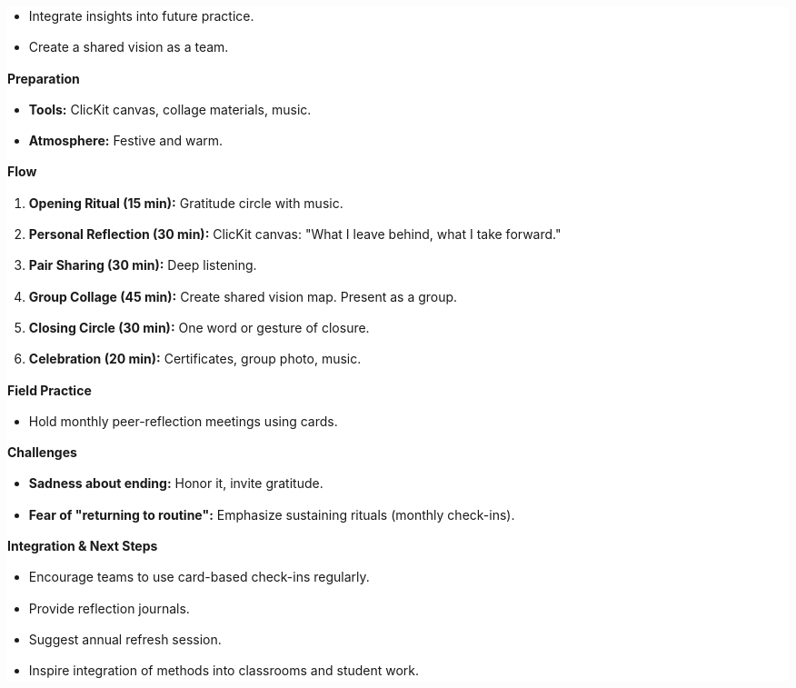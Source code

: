-   Integrate insights into future practice.

-   Create a shared vision as a team.

**Preparation**

-   **Tools:** ClicKit canvas, collage materials, music.

-   **Atmosphere:** Festive and warm.

**Flow**

1.  **Opening Ritual (15 min):** Gratitude circle with music.

2.  **Personal Reflection (30 min):** ClicKit canvas: "What I leave
    behind, what I take forward."

3.  **Pair Sharing (30 min):** Deep listening.

4.  **Group Collage (45 min):** Create shared vision map. Present as a
    group.

5.  **Closing Circle (30 min):** One word or gesture of closure.

6.  **Celebration (20 min):** Certificates, group photo, music.

**Field Practice**

-   Hold monthly peer-reflection meetings using cards.

**Challenges**

-   **Sadness about ending:** Honor it, invite gratitude.

-   **Fear of "returning to routine":** Emphasize sustaining rituals
    (monthly check-ins).

**Integration & Next Steps**

-   Encourage teams to use card-based check-ins regularly.

-   Provide reflection journals.

-   Suggest annual refresh session.

-   Inspire integration of methods into classrooms and student work.

